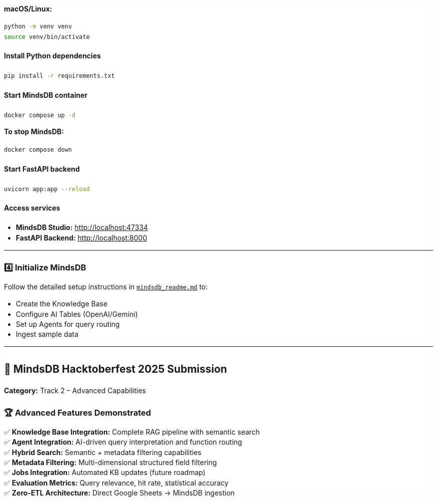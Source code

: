 **macOS/Linux:**
```bash
python -m venv venv
source venv/bin/activate
```

#### Install Python dependencies
```bash
pip install -r requirements.txt
```

#### Start MindsDB container
```bash
docker compose up -d
```

**To stop MindsDB:**
```bash
docker compose down
```

#### Start FastAPI backend
```bash
uvicorn app:app --reload
```

#### Access services
- **MindsDB Studio:** [http://localhost:47334](http://localhost:47334)
- **FastAPI Backend:** [http://localhost:8000](http://localhost:8000)

---

### 4️⃣ Initialize MindsDB

Follow the detailed setup instructions in [`mindsdb_readme.md`](mindsdb/mindsdb_readme.md) to:
- Create the Knowledge Base
- Configure AI Tables (OpenAI/Gemini)
- Set up Agents for query routing
- Ingest sample data

---

## 🎃 MindsDB Hacktoberfest 2025 Submission

**Category:** Track 2 – Advanced Capabilities

### 🏆 Advanced Features Demonstrated

✅ **Knowledge Base Integration:** Complete RAG pipeline with semantic search  
✅ **Agent Integration:** AI-driven query interpretation and function routing  
✅ **Hybrid Search:** Semantic + metadata filtering capabilities  
✅ **Metadata Filtering:** Multi-dimensional structured field filtering  
✅ **Jobs Integration:** Automated KB updates (future roadmap)  
✅ **Evaluation Metrics:** Query relevance, hit rate, statistical accuracy  
✅ **Zero-ETL Architecture:** Direct Google Sheets → MindsDB ingestion  
